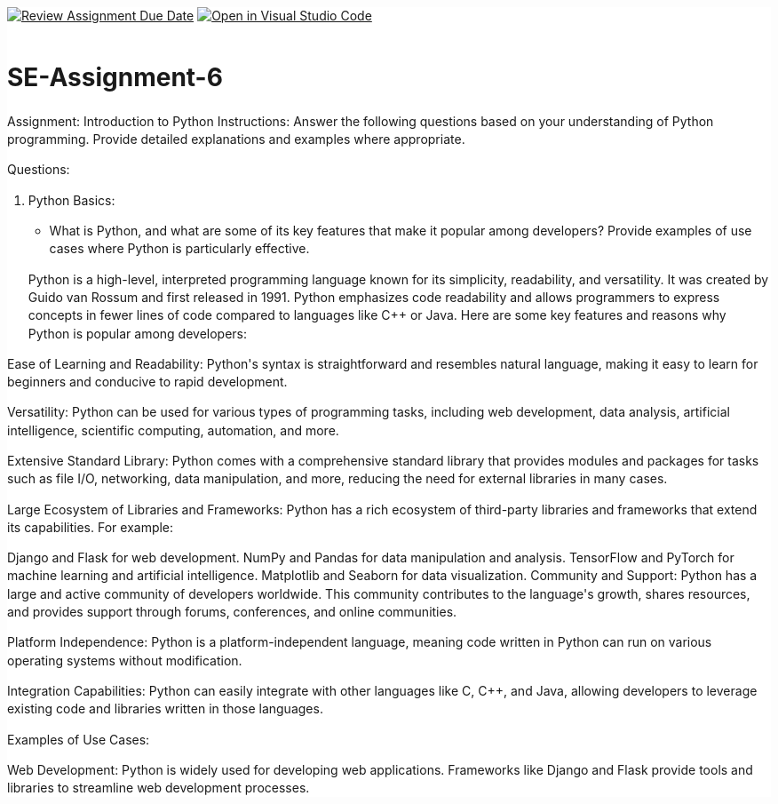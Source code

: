 [![Review Assignment Due Date](https://classroom.github.com/assets/deadline-readme-button-22041afd0340ce965d47ae6ef1cefeee28c7c493a6346c4f15d667ab976d596c.svg)](https://classroom.github.com/a/WfNmjXUk)
[![Open in Visual Studio Code](https://classroom.github.com/assets/open-in-vscode-2e0aaae1b6195c2367325f4f02e2d04e9abb55f0b24a779b69b11b9e10269abc.svg)](https://classroom.github.com/online_ide?assignment_repo_id=15391622&assignment_repo_type=AssignmentRepo)
# SE-Assignment-6
 Assignment: Introduction to Python
Instructions:
Answer the following questions based on your understanding of Python programming. Provide detailed explanations and examples where appropriate.

 Questions:

1. Python Basics:
   - What is Python, and what are some of its key features that make it popular among developers? Provide examples of use cases where Python is particularly effective.

   Python is a high-level, interpreted programming language known for its simplicity, readability, and versatility. It was created by Guido van Rossum and first released in 1991. Python emphasizes code readability and allows programmers to express concepts in fewer lines of code compared to languages like C++ or Java. Here are some key features and reasons why Python is popular among developers:

Ease of Learning and Readability: Python's syntax is straightforward and resembles natural language, making it easy to learn for beginners and conducive to rapid development.

Versatility: Python can be used for various types of programming tasks, including web development, data analysis, artificial intelligence, scientific computing, automation, and more.

Extensive Standard Library: Python comes with a comprehensive standard library that provides modules and packages for tasks such as file I/O, networking, data manipulation, and more, reducing the need for external libraries in many cases.

Large Ecosystem of Libraries and Frameworks: Python has a rich ecosystem of third-party libraries and frameworks that extend its capabilities. For example:

Django and Flask for web development.
NumPy and Pandas for data manipulation and analysis.
TensorFlow and PyTorch for machine learning and artificial intelligence.
Matplotlib and Seaborn for data visualization.
Community and Support: Python has a large and active community of developers worldwide. This community contributes to the language's growth, shares resources, and provides support through forums, conferences, and online communities.

Platform Independence: Python is a platform-independent language, meaning code written in Python can run on various operating systems without modification.

Integration Capabilities: Python can easily integrate with other languages like C, C++, and Java, allowing developers to leverage existing code and libraries written in those languages.

Examples of Use Cases:

Web Development: Python is widely used for developing web applications. Frameworks like Django and Flask provide tools and libraries to streamline web development processes.

